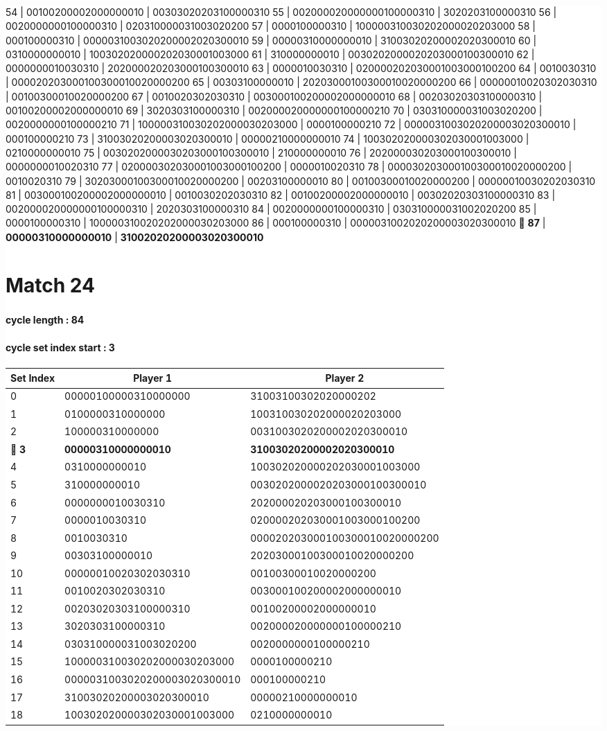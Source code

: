 54 | 00100200002000000010 | 00303020203100000310
55 | 002000020000000100000310 | 3020203100000310
56 | 0020000000100000310 | 020310000031003020200
57 | 0000100000310 | 100000310030202000020203000
58 | 000100000310 | 0000031003020200002020300010
59 | 00000310000000010 | 31003020200002020300010
60 | 0310000000010 | 100302020000202030001003000
61 | 310000000010 | 0030202000020203000100300010
62 | 0000000010030310 | 202000020203000100300010
63 | 0000010030310 | 020000202030001003000100200
64 | 0010030310 | 000020203000100300010020000200
65 | 00303100000010 | 20203000100300010020000200
66 | 00000010020302030310 | 00100300010020000200
67 | 0010020302030310 | 003000100200002000000010
68 | 00203020303100000310 | 00100200002000000010
69 | 3020303100000310 | 002000020000000100000210
70 | 030310000031003020200 | 0020000000100000210
71 | 100000310030202000030203000 | 0000100000210
72 | 0000031003020200003020300010 | 000100000210
73 | 31003020200003020300010 | 00000210000000010
74 | 100302020000302030001003000 | 0210000000010
75 | 0030202000030203000100300010 | 210000000010
76 | 202000030203000100300010 | 0000000010020310
77 | 020000302030001003000100200 | 0000010020310
78 | 000030203000100300010020000200 | 0010020310
79 | 30203000100300010020000200 | 00203100000010
80 | 00100300010020000200 | 00000010030202030310
81 | 003000100200002000000010 | 0010030202030310
82 | 00100200002000000010 | 00302020303100000310
83 | 002000020000000100000310 | 2020303100000310
84 | 0020000000100000310 | 030310000031002020200
85 | 0000100000310 | 100000310020202000030203000
86 | 000100000310 | 0000031002020200003020300010
:triangular_flag_on_post: **87** | **00000310000000010** | **31002020200003020300010**


# Match 24

#### cycle length : 84
#### cycle set index start : 3


Set Index | Player 1 | Player 2
------------ | ------------ | -------------
0 | 00000100000310000000 | 31003100302020000202
1 | 0100000310000000 | 100310030202000020203000
2 | 100000310000000 | 0031003020200002020300010
:triangular_flag_on_post: **3** | **00000310000000010** | **31003020200002020300010**
4 | 0310000000010 | 100302020000202030001003000
5 | 310000000010 | 0030202000020203000100300010
6 | 0000000010030310 | 202000020203000100300010
7 | 0000010030310 | 020000202030001003000100200
8 | 0010030310 | 000020203000100300010020000200
9 | 00303100000010 | 20203000100300010020000200
10 | 00000010020302030310 | 00100300010020000200
11 | 0010020302030310 | 003000100200002000000010
12 | 00203020303100000310 | 00100200002000000010
13 | 3020303100000310 | 002000020000000100000210
14 | 030310000031003020200 | 0020000000100000210
15 | 100000310030202000030203000 | 0000100000210
16 | 0000031003020200003020300010 | 000100000210
17 | 31003020200003020300010 | 00000210000000010
18 | 100302020000302030001003000 | 0210000000010